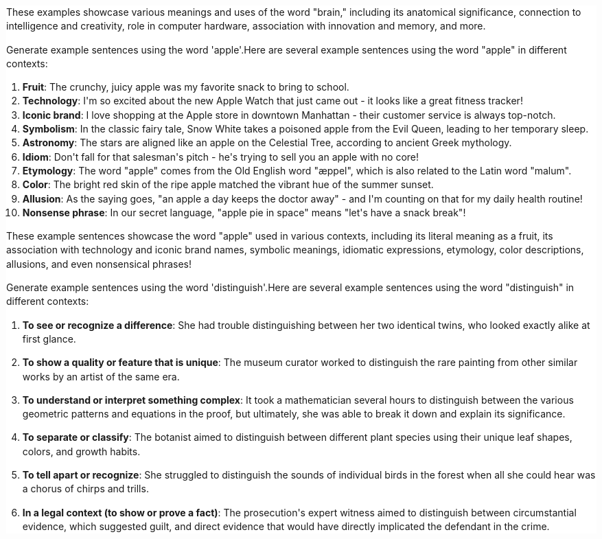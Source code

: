 These examples showcase various meanings and uses of the word "brain," including its anatomical significance, connection to intelligence and creativity, role in computer hardware, association with innovation and memory, and more.
<end>

Generate example sentences using the word 'apple'.<start>Here are several example sentences using the word "apple" in different contexts:

1. **Fruit**: The crunchy, juicy apple was my favorite snack to bring to school.
2. **Technology**: I'm so excited about the new Apple Watch that just came out - it looks like a great fitness tracker!
3. **Iconic brand**: I love shopping at the Apple store in downtown Manhattan - their customer service is always top-notch.
4. **Symbolism**: In the classic fairy tale, Snow White takes a poisoned apple from the Evil Queen, leading to her temporary sleep.
5. **Astronomy**: The stars are aligned like an apple on the Celestial Tree, according to ancient Greek mythology.
6. **Idiom**: Don't fall for that salesman's pitch - he's trying to sell you an apple with no core!
7. **Etymology**: The word "apple" comes from the Old English word "æppel", which is also related to the Latin word "malum".
8. **Color**: The bright red skin of the ripe apple matched the vibrant hue of the summer sunset.
9. **Allusion**: As the saying goes, "an apple a day keeps the doctor away" - and I'm counting on that for my daily health routine!
10. **Nonsense phrase**: In our secret language, "apple pie in space" means "let's have a snack break"!

These example sentences showcase the word "apple" used in various contexts, including its literal meaning as a fruit, its association with technology and iconic brand names, symbolic meanings, idiomatic expressions, etymology, color descriptions, allusions, and even nonsensical phrases!
<end>

Generate example sentences using the word 'distinguish'.<start>Here are several example sentences using the word "distinguish" in different contexts:

1. **To see or recognize a difference**: 
She had trouble distinguishing between her two identical twins, who looked exactly alike at first glance.

2. **To show a quality or feature that is unique**: 
The museum curator worked to distinguish the rare painting from other similar works by an artist of the same era.

3. **To understand or interpret something complex**:
It took a mathematician several hours to distinguish between the various geometric patterns and equations in the proof, but ultimately, she was able to break it down and explain its significance.

4. **To separate or classify**: 
The botanist aimed to distinguish between different plant species using their unique leaf shapes, colors, and growth habits.

5. **To tell apart or recognize**: 
She struggled to distinguish the sounds of individual birds in the forest when all she could hear was a chorus of chirps and trills.

6. **In a legal context (to show or prove a fact)**: 
The prosecution's expert witness aimed to distinguish between circumstantial evidence, which suggested guilt, and direct evidence that would have directly implicated the defendant in the crime.
